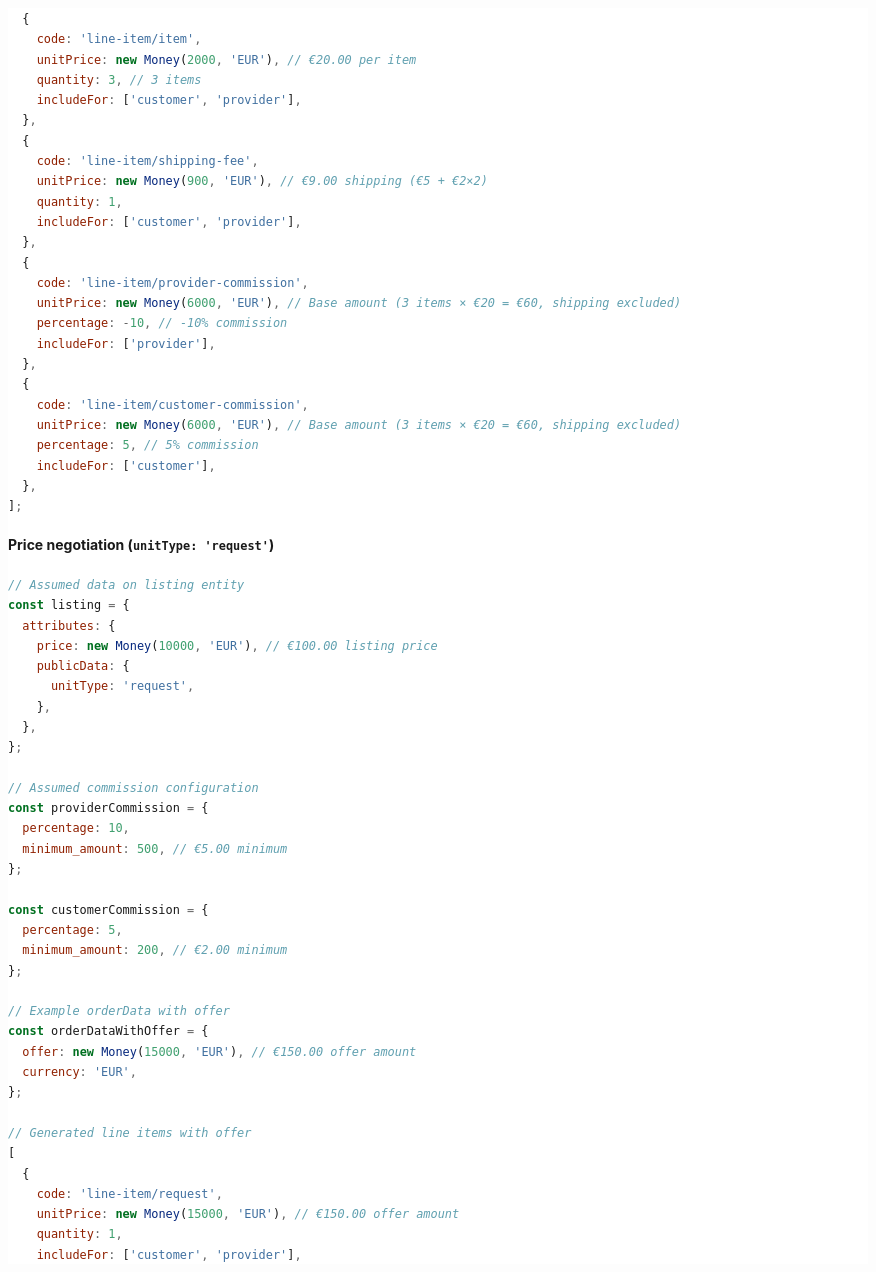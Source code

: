 ```javascript
  {
    code: 'line-item/item',
    unitPrice: new Money(2000, 'EUR'), // €20.00 per item
    quantity: 3, // 3 items
    includeFor: ['customer', 'provider'],
  },
  {
    code: 'line-item/shipping-fee',
    unitPrice: new Money(900, 'EUR'), // €9.00 shipping (€5 + €2×2)
    quantity: 1,
    includeFor: ['customer', 'provider'],
  },
  {
    code: 'line-item/provider-commission',
    unitPrice: new Money(6000, 'EUR'), // Base amount (3 items × €20 = €60, shipping excluded)
    percentage: -10, // -10% commission
    includeFor: ['provider'],
  },
  {
    code: 'line-item/customer-commission',
    unitPrice: new Money(6000, 'EUR'), // Base amount (3 items × €20 = €60, shipping excluded)
    percentage: 5, // 5% commission
    includeFor: ['customer'],
  },
];
```

#### Price negotiation (`unitType: 'request'`)

```javascript
// Assumed data on listing entity
const listing = {
  attributes: {
    price: new Money(10000, 'EUR'), // €100.00 listing price
    publicData: {
      unitType: 'request',
    },
  },
};

// Assumed commission configuration
const providerCommission = {
  percentage: 10,
  minimum_amount: 500, // €5.00 minimum
};

const customerCommission = {
  percentage: 5,
  minimum_amount: 200, // €2.00 minimum
};

// Example orderData with offer
const orderDataWithOffer = {
  offer: new Money(15000, 'EUR'), // €150.00 offer amount
  currency: 'EUR',
};

// Generated line items with offer
[
  {
    code: 'line-item/request',
    unitPrice: new Money(15000, 'EUR'), // €150.00 offer amount
    quantity: 1,
    includeFor: ['customer', 'provider'],
```